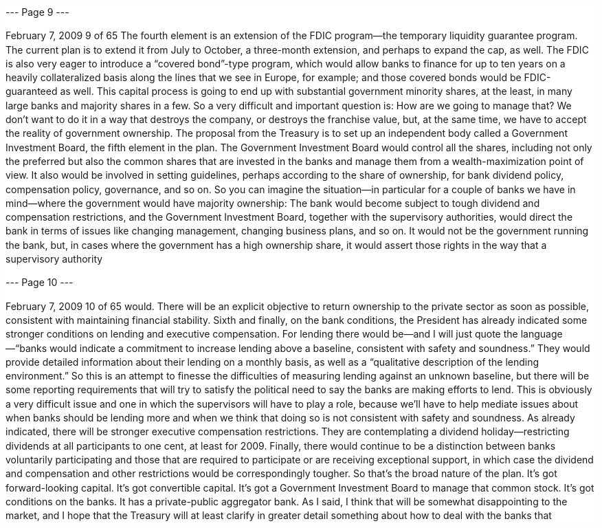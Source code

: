 --- Page 9 ---

February 7, 2009 9 of 65
The fourth element is an extension of the FDIC program—the temporary liquidity
guarantee program. The current plan is to extend it from July to October, a three-month
extension, and perhaps to expand the cap, as well. The FDIC is also very eager to introduce a
“covered bond”-type program, which would allow banks to finance for up to ten years on a
heavily collateralized basis along the lines that we see in Europe, for example; and those covered
bonds would be FDIC-guaranteed as well.
This capital process is going to end up with substantial government minority shares, at
the least, in many large banks and majority shares in a few. So a very difficult and important
question is: How are we going to manage that? We don’t want to do it in a way that destroys the
company, or destroys the franchise value, but, at the same time, we have to accept the reality of
government ownership. The proposal from the Treasury is to set up an independent body called
a Government Investment Board, the fifth element in the plan. The Government Investment
Board would control all the shares, including not only the preferred but also the common shares
that are invested in the banks and manage them from a wealth-maximization point of view. It
also would be involved in setting guidelines, perhaps according to the share of ownership, for
bank dividend policy, compensation policy, governance, and so on. So you can imagine the
situation—in particular for a couple of banks we have in mind—where the government would
have majority ownership: The bank would become subject to tough dividend and compensation
restrictions, and the Government Investment Board, together with the supervisory authorities,
would direct the bank in terms of issues like changing management, changing business plans,
and so on. It would not be the government running the bank, but, in cases where the government
has a high ownership share, it would assert those rights in the way that a supervisory authority

--- Page 10 ---

February 7, 2009 10 of 65
would. There will be an explicit objective to return ownership to the private sector as soon as
possible, consistent with maintaining financial stability.
Sixth and finally, on the bank conditions, the President has already indicated some
stronger conditions on lending and executive compensation. For lending there would be—and I
will just quote the language—“banks would indicate a commitment to increase lending above a
baseline, consistent with safety and soundness.” They would provide detailed information about
their lending on a monthly basis, as well as a “qualitative description of the lending
environment.” So this is an attempt to finesse the difficulties of measuring lending against an
unknown baseline, but there will be some reporting requirements that will try to satisfy the
political need to say the banks are making efforts to lend. This is obviously a very difficult issue
and one in which the supervisors will have to play a role, because we’ll have to help mediate
issues about when banks should be lending more and when we think that doing so is not
consistent with safety and soundness. As already indicated, there will be stronger executive
compensation restrictions. They are contemplating a dividend holiday—restricting dividends at
all participants to one cent, at least for 2009. Finally, there would continue to be a distinction
between banks voluntarily participating and those that are required to participate or are receiving
exceptional support, in which case the dividend and compensation and other restrictions would
be correspondingly tougher.
So that’s the broad nature of the plan. It’s got forward-looking capital. It’s got
convertible capital. It’s got a Government Investment Board to manage that common stock. It’s
got conditions on the banks. It has a private-public aggregator bank.
As I said, I think that will be somewhat disappointing to the market, and I hope that the
Treasury will at least clarify in greater detail something about how to deal with the banks that

